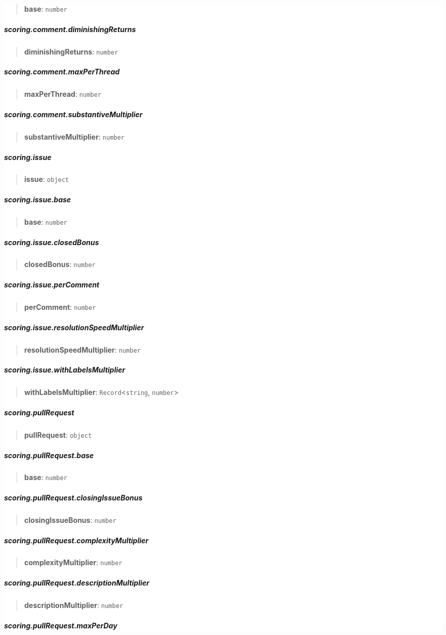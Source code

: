 > **base**: `number`

##### scoring.comment.diminishingReturns

> **diminishingReturns**: `number`

##### scoring.comment.maxPerThread

> **maxPerThread**: `number`

##### scoring.comment.substantiveMultiplier

> **substantiveMultiplier**: `number`

##### scoring.issue

> **issue**: `object`

##### scoring.issue.base

> **base**: `number`

##### scoring.issue.closedBonus

> **closedBonus**: `number`

##### scoring.issue.perComment

> **perComment**: `number`

##### scoring.issue.resolutionSpeedMultiplier

> **resolutionSpeedMultiplier**: `number`

##### scoring.issue.withLabelsMultiplier

> **withLabelsMultiplier**: `Record`\<`string`, `number`\>

##### scoring.pullRequest

> **pullRequest**: `object`

##### scoring.pullRequest.base

> **base**: `number`

##### scoring.pullRequest.closingIssueBonus

> **closingIssueBonus**: `number`

##### scoring.pullRequest.complexityMultiplier

> **complexityMultiplier**: `number`

##### scoring.pullRequest.descriptionMultiplier

> **descriptionMultiplier**: `number`

##### scoring.pullRequest.maxPerDay

